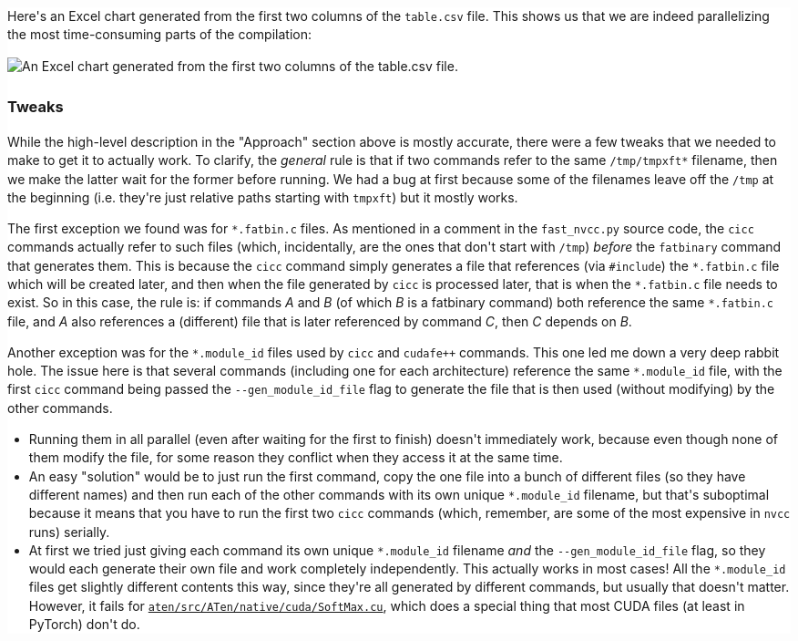 Here's an Excel chart generated from the first two columns of the `table.csv`
file. This shows us that we are indeed parallelizing the most time-consuming
parts of the compilation:

![An Excel chart generated from the first two columns of the table.csv
file.](table.png)

### Tweaks

While the high-level description in the "Approach" section above is mostly
accurate, there were a few tweaks that we needed to make to get it to actually
work. To clarify, the _general_ rule is that if two commands refer to the same
`/tmp/tmpxft*` filename, then we make the latter wait for the former before
running. We had a bug at first because some of the filenames leave off the
`/tmp` at the beginning (i.e. they're just relative paths starting with
`tmpxft`) but it mostly works.

The first exception we found was for `*.fatbin.c` files. As mentioned in a
comment in the `fast_nvcc.py` source code, the `cicc` commands actually refer to
such files (which, incidentally, are the ones that don't start with `/tmp`)
_before_ the `fatbinary` command that generates them. This is because the `cicc`
command simply generates a file that references (via `#include`) the
`*.fatbin.c` file which will be created later, and then when the file generated
by `cicc` is processed later, that is when the `*.fatbin.c` file needs to exist.
So in this case, the rule is: if commands _A_ and _B_ (of which _B_ is a
fatbinary command) both reference the same `*.fatbin.c` file, and _A_ also
references a (different) file that is later referenced by command _C_, then _C_
depends on _B_.

Another exception was for the `*.module_id` files used by `cicc` and `cudafe++`
commands. This one led me down a very deep rabbit hole. The issue here is that
several commands (including one for each architecture) reference the same
`*.module_id` file, with the first `cicc` command being passed the
`--gen_module_id_file` flag to generate the file that is then used (without
modifying) by the other commands.

- Running them in all parallel (even after waiting for the first to finish)
  doesn't immediately work, because even though none of them modify the file,
  for some reason they conflict when they access it at the same time.
- An easy "solution" would be to just run the first command, copy the one file
  into a bunch of different files (so they have different names) and then run
  each of the other commands with its own unique `*.module_id` filename, but
  that's suboptimal because it means that you have to run the first two `cicc`
  commands (which, remember, are some of the most expensive in `nvcc` runs)
  serially.
- At first we tried just giving each command its own unique `*.module_id`
  filename _and_ the `--gen_module_id_file` flag, so they would each generate
  their own file and work completely independently. This actually works in most
  cases! All the `*.module_id` files get slightly different contents this way,
  since they're all generated by different commands, but usually that doesn't
  matter. However, it fails for [`aten/src/ATen/native/cuda/SoftMax.cu`][],
  which does a special thing that most CUDA files (at least in PyTorch) don't
  do.


[`--dryrun`]: https://docs.nvidia.com/cuda/cuda-compiler-driver-nvcc/index.html#options-for-guiding-compiler-driver-dryrun
[`-t` flag]: https://docs.nvidia.com/cuda/cuda-compiler-driver-nvcc/index.html#options-for-guiding-compiler-driver-threads
[`AsyncMock`]: https://docs.python.org/3/library/unittest.mock.html#unittest.mock.AsyncMock
[`aten/src/ATen/native/cuda/SoftMax.cu`]: https://github.com/pytorch/pytorch/blob/32b098baf936b63ee23017f6bba4f3e4c56f22a6/aten/src/ATen/native/cuda/SoftMax.cu
[`fast_nvcc.py`]: https://github.com/pytorch/pytorch/blob/5adbace8e6c3b425c3f4805eb9d12e728708bd33/tools/fast_nvcc/fast_nvcc.py
[`shlex.split`]: https://docs.python.org/3/library/shlex.html#shlex.split
[Nikita Shulga]: https://github.com/malfet
[nvcc options]: https://docs.nvidia.com/cuda/cuda-compiler-driver-nvcc/index.html#options-for-guiding-compiler-driver
[nvcc]: https://docs.nvidia.com/cuda/cuda-compiler-driver-nvcc/index.html
[PyTorch repo]: https://github.com/pytorch/pytorch
[Rong Rong]: https://github.com/walterddr
[Stack Overflow]: https://stackoverflow.com/a/51115889